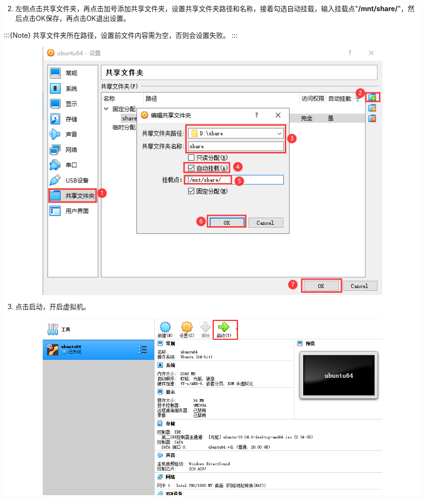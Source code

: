 2)  左侧点击共享文件夹，再点击加号添加共享文件夹，设置共享文件夹路径和名称，接着勾选自动挂载，输入挂载点"**/mnt/share/**"，然后点击OK保存，再点击OK退出设置。

:::{Note}
共享文件夹所在路径，设置前文件内容需为空，否则会设置失败。
:::

<img src="../_static/media/chapter_1/section_3/image106.png" style="display: block;margin: 0 auto;width:700px" />

3)  点击启动，开启虚拟机。

<img src="../_static/media/chapter_1/section_3/image101.png" style="display: block;margin: 0 auto;width:700px" />

